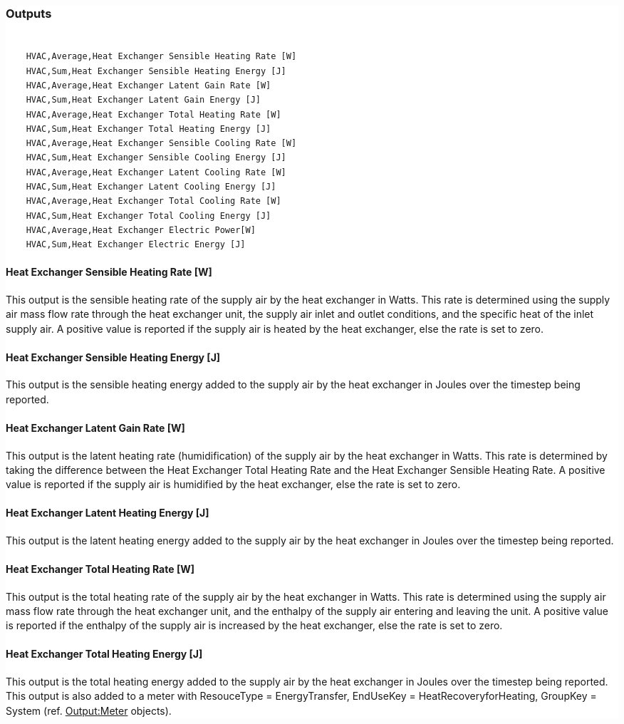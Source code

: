 ### Outputs

~~~~~~~~~~~~~~~~~~~~

    HVAC,Average,Heat Exchanger Sensible Heating Rate [W]
    HVAC,Sum,Heat Exchanger Sensible Heating Energy [J]
    HVAC,Average,Heat Exchanger Latent Gain Rate [W]
    HVAC,Sum,Heat Exchanger Latent Gain Energy [J]
    HVAC,Average,Heat Exchanger Total Heating Rate [W]
    HVAC,Sum,Heat Exchanger Total Heating Energy [J]
    HVAC,Average,Heat Exchanger Sensible Cooling Rate [W]
    HVAC,Sum,Heat Exchanger Sensible Cooling Energy [J]
    HVAC,Average,Heat Exchanger Latent Cooling Rate [W]
    HVAC,Sum,Heat Exchanger Latent Cooling Energy [J]
    HVAC,Average,Heat Exchanger Total Cooling Rate [W]
    HVAC,Sum,Heat Exchanger Total Cooling Energy [J]
    HVAC,Average,Heat Exchanger Electric Power[W]
    HVAC,Sum,Heat Exchanger Electric Energy [J]
~~~~~~~~~~~~~~~~~~~~

#### Heat Exchanger Sensible Heating Rate [W]

This output is the sensible heating rate of the supply air by the heat exchanger in Watts. This rate is determined using the supply air mass flow rate through the heat exchanger unit, the supply air inlet and outlet conditions, and the specific heat of the inlet supply air. A positive value is reported if the supply air is heated by the heat exchanger, else the rate is set to zero.

#### Heat Exchanger Sensible Heating Energy [J]

This output is the sensible heating energy added to the supply air by the heat exchanger in Joules over the timestep being reported.

#### Heat Exchanger Latent Gain Rate [W]

This output is the latent heating rate (humidification) of the supply air by the heat exchanger in Watts. This rate is determined by taking the difference between the Heat Exchanger Total Heating Rate and the Heat Exchanger Sensible Heating Rate. A positive value is reported if the supply air is humidified by the heat exchanger, else the rate is set to zero.

#### Heat Exchanger Latent  Heating Energy [J]

This output is the latent heating energy added to the supply air by the heat exchanger in Joules over the timestep being reported.

#### Heat Exchanger Total Heating Rate [W]

This output is the total heating rate of the supply air by the heat exchanger in Watts. This rate is determined using the supply air mass flow rate through the heat exchanger unit, and the enthalpy of the supply air entering and leaving the unit. A positive value is reported if the enthalpy of the supply air is increased by the heat exchanger, else the rate is set to zero.

#### Heat Exchanger Total Heating Energy [J]

This output is the total heating energy added to the supply air by the heat exchanger in Joules over the timestep being reported. This output is also added to a meter with ResouceType = EnergyTransfer, EndUseKey = HeatRecoveryforHeating, GroupKey = System (ref. [Output:Meter](#outputmeter-and-outputmetermeterfileonly) objects).
